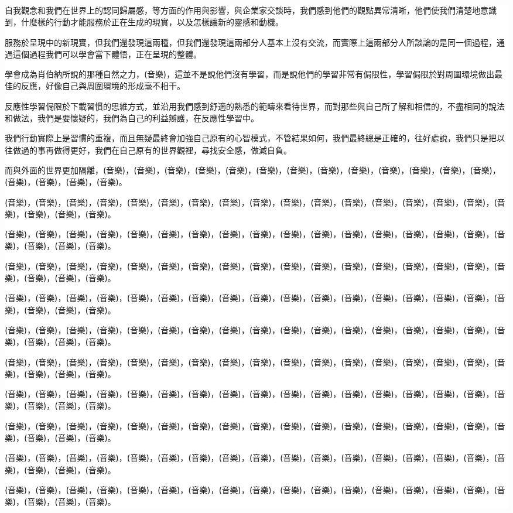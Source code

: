 自我觀念和我們在世界上的認同歸屬感，等方面的作用與影響，與企業家交談時，我們感到他們的觀點異常清晰，他們使我們清楚地意識到，什麼樣的行動才能服務於正在生成的現實，以及怎樣讓新的靈感和動機。

服務於呈現中的新現實，但我們還發現這兩種，但我們還發現這兩部分人基本上沒有交流，而實際上這兩部分人所談論的是同一個過程，通過這個過程我們可以學會當下體悟，正在呈現的整體。

學會成為肖伯納所說的那種自然之力，(音樂)，這並不是說他們沒有學習，而是說他們的學習非常有侷限性，學習侷限於對周圍環境做出最佳的反應，好像自己與周圍環境的形成毫不相干。

反應性學習侷限於下載習慣的思維方式，並沿用我們感到舒適的熟悉的範疇來看待世界，而對那些與自己所了解和相信的，不盡相同的說法和做法，我們是要懷疑的，我們為自己的利益辯護，在反應性學習中。

我們行動實際上是習慣的重複，而且無疑最終會加強自己原有的心智模式，不管結果如何，我們最終總是正確的，往好處說，我們只是把以往做過的事再做得更好，我們在自己原有的世界觀裡，尋找安全感，做減自負。

而與外面的世界更加隔離，(音樂)，(音樂)，(音樂)，(音樂)，(音樂)，(音樂)，(音樂)，(音樂)，(音樂)，(音樂)，(音樂)，(音樂)，(音樂)，(音樂)，(音樂)，(音樂)，(音樂)。

(音樂)，(音樂)，(音樂)，(音樂)，(音樂)，(音樂)，(音樂)，(音樂)，(音樂)，(音樂)，(音樂)，(音樂)，(音樂)，(音樂)，(音樂)，(音樂)，(音樂)，(音樂)，(音樂)，(音樂)。

(音樂)，(音樂)，(音樂)，(音樂)，(音樂)，(音樂)，(音樂)，(音樂)，(音樂)，(音樂)，(音樂)，(音樂)，(音樂)，(音樂)，(音樂)，(音樂)，(音樂)，(音樂)，(音樂)，(音樂)。

(音樂)，(音樂)，(音樂)，(音樂)，(音樂)，(音樂)，(音樂)，(音樂)，(音樂)，(音樂)，(音樂)，(音樂)，(音樂)，(音樂)，(音樂)，(音樂)，(音樂)，(音樂)，(音樂)，(音樂)。

(音樂)，(音樂)，(音樂)，(音樂)，(音樂)，(音樂)，(音樂)，(音樂)，(音樂)，(音樂)，(音樂)，(音樂)，(音樂)，(音樂)，(音樂)，(音樂)，(音樂)，(音樂)，(音樂)，(音樂)。

(音樂)，(音樂)，(音樂)，(音樂)，(音樂)，(音樂)，(音樂)，(音樂)，(音樂)，(音樂)，(音樂)，(音樂)，(音樂)，(音樂)，(音樂)，(音樂)，(音樂)，(音樂)，(音樂)，(音樂)。

(音樂)，(音樂)，(音樂)，(音樂)，(音樂)，(音樂)，(音樂)，(音樂)，(音樂)，(音樂)，(音樂)，(音樂)，(音樂)，(音樂)，(音樂)，(音樂)，(音樂)，(音樂)，(音樂)，(音樂)。

(音樂)，(音樂)，(音樂)，(音樂)，(音樂)，(音樂)，(音樂)，(音樂)，(音樂)，(音樂)，(音樂)，(音樂)，(音樂)，(音樂)，(音樂)，(音樂)，(音樂)，(音樂)，(音樂)，(音樂)。

(音樂)，(音樂)，(音樂)，(音樂)，(音樂)，(音樂)，(音樂)，(音樂)，(音樂)，(音樂)，(音樂)，(音樂)，(音樂)，(音樂)，(音樂)，(音樂)，(音樂)，(音樂)，(音樂)，(音樂)。

(音樂)，(音樂)，(音樂)，(音樂)，(音樂)，(音樂)，(音樂)，(音樂)，(音樂)，(音樂)，(音樂)，(音樂)，(音樂)，(音樂)，(音樂)，(音樂)，(音樂)，(音樂)，(音樂)，(音樂)。

(音樂)，(音樂)，(音樂)，(音樂)，(音樂)，(音樂)，(音樂)，(音樂)，(音樂)，(音樂)，(音樂)，(音樂)，(音樂)，(音樂)，(音樂)，(音樂)，(音樂)，(音樂)，(音樂)，(音樂)。

